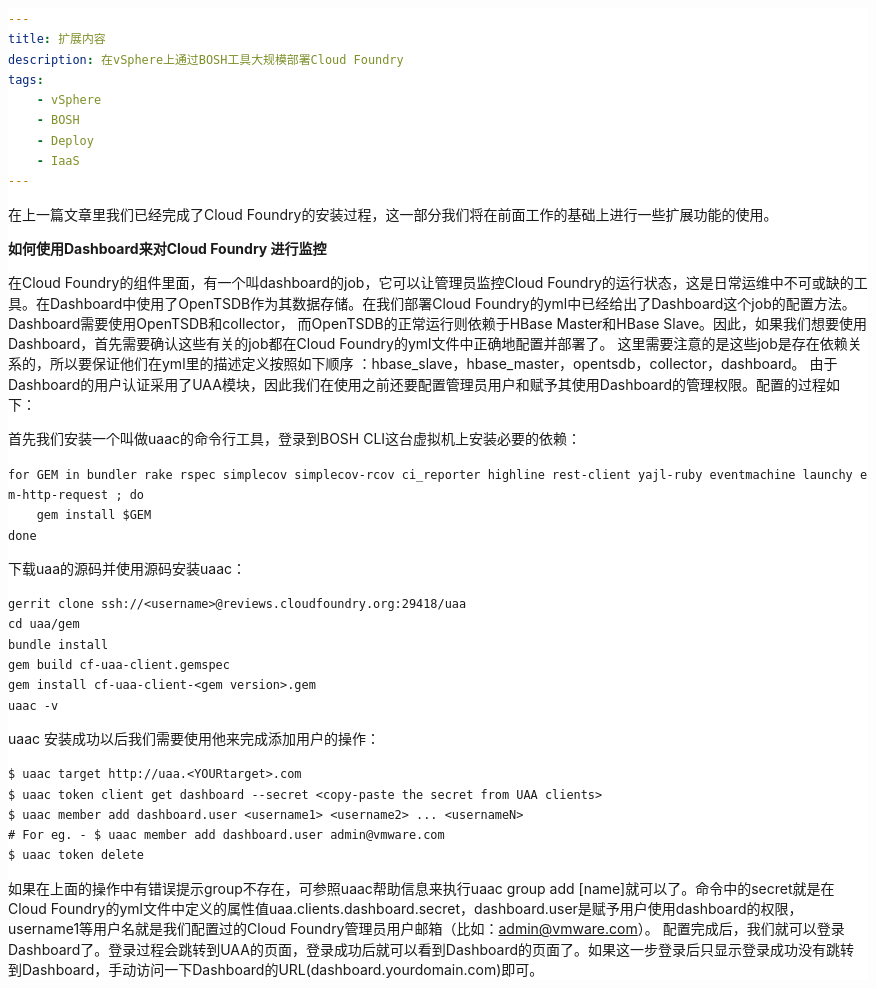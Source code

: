 ```yaml
---
title: 扩展内容
description: 在vSphere上通过BOSH工具大规模部署Cloud Foundry
tags:
    - vSphere
    - BOSH
    - Deploy
    - IaaS
---
```


在上一篇文章里我们已经完成了Cloud Foundry的安装过程，这一部分我们将在前面工作的基础上进行一些扩展功能的使用。

**如何使用Dashboard来对Cloud Foundry 进行监控**

在Cloud Foundry的组件里面，有一个叫dashboard的job，它可以让管理员监控Cloud Foundry的运行状态，这是日常运维中不可或缺的工具。在Dashboard中使用了OpenTSDB作为其数据存储。在我们部署Cloud Foundry的yml中已经给出了Dashboard这个job的配置方法。Dashboard需要使用OpenTSDB和collector， 而OpenTSDB的正常运行则依赖于HBase Master和HBase Slave。因此，如果我们想要使用Dashboard，首先需要确认这些有关的job都在Cloud Foundry的yml文件中正确地配置并部署了。 这里需要注意的是这些job是存在依赖关系的，所以要保证他们在yml里的描述定义按照如下顺序 ：hbase_slave，hbase_master，opentsdb，collector，dashboard。
由于Dashboard的用户认证采用了UAA模块，因此我们在使用之前还要配置管理员用户和赋予其使用Dashboard的管理权限。配置的过程如下：

首先我们安装一个叫做uaac的命令行工具，登录到BOSH CLI这台虚拟机上安装必要的依赖：


    for GEM in bundler rake rspec simplecov simplecov-rcov ci_reporter highline rest-client yajl-ruby eventmachine launchy em-http-request ; do
        gem install $GEM
    done

下载uaa的源码并使用源码安装uaac：

    gerrit clone ssh://<username>@reviews.cloudfoundry.org:29418/uaa
    cd uaa/gem
    bundle install
    gem build cf-uaa-client.gemspec
    gem install cf-uaa-client-<gem version>.gem 
    uaac -v


uaac 安装成功以后我们需要使用他来完成添加用户的操作：

    $ uaac target http://uaa.<YOURtarget>.com
    $ uaac token client get dashboard --secret <copy-paste the secret from UAA clients>
    $ uaac member add dashboard.user <username1> <username2> ... <usernameN>
    # For eg. - $ uaac member add dashboard.user admin@vmware.com
    $ uaac token delete

如果在上面的操作中有错误提示group不存在，可参照uaac帮助信息来执行uaac group add [name]就可以了。命令中的secret就是在Cloud Foundry的yml文件中定义的属性值uaa.clients.dashboard.secret，dashboard.user是赋予用户使用dashboard的权限，username1等用户名就是我们配置过的Cloud Foundry管理员用户邮箱（比如：admin@vmware.com）。
配置完成后，我们就可以登录Dashboard了。登录过程会跳转到UAA的页面，登录成功后就可以看到Dashboard的页面了。如果这一步登录后只显示登录成功没有跳转到Dashboard，手动访问一下Dashboard的URL(dashboard.yourdomain.com)即可。
